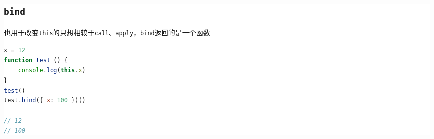 ## `bind`
也用于改变`this`的只想相较于`call`、`apply`，`bind`返回的是一个函数
``` javascript
x = 12
function test () {
    console.log(this.x)
}
test()
test.bind({ x: 100 })()

// 12
// 100
```
